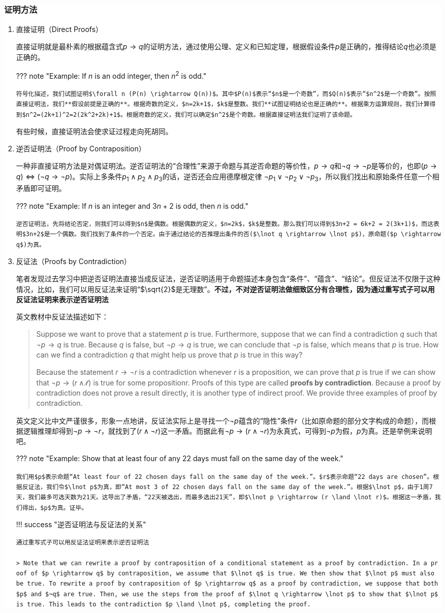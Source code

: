 ### 证明方法

1.  直接证明（Direct Proofs）

    直接证明就是最朴素的根据蕴含式$p \rightarrow q$的证明方法，通过使用公理、定义和已知定理，根据假设条件$p$是正确的，推得结论$q$也必须是正确的。

    ??? note "Example: If $n$ is an odd integer, then $n^2$ is odd."

        符号化描述，我们试图证明$\forall n (P(n) \rightarrow Q(n))$。其中$P(n)$表示“$n$是一个奇数”，而$Q(n)$表示“$n^2$是一个奇数”。按照直接证明法，我们**假设前提是正确的**。根据奇数的定义，$n=2k+1$，$k$是整数。我们**试图证明结论也是正确的**。根据乘方运算规则，我们计算得到$n^2=(2k+1)^2=2(2k^2+2k)+1$。根据奇数的定义，我们可以确定$n^2$是个奇数。根据直接证明法我们证明了该命题。

    有些时候，直接证明法会使求证过程走向死胡同。

2.  逆否证明法（Proof by Contraposition）

    一种非直接证明方法是对偶证明法。逆否证明法的“合理性”来源于命题与其逆否命题的等价性，$p \rightarrow q$和$\lnot q \rightarrow \lnot p$是等价的，也即$(p \rightarrow q) \Leftrightarrow (\lnot q \rightarrow \lnot p)$。实际上多条件$p_1 \land p_2 \land p_3$的话，逆否还会应用德摩根定律 $\lnot p_1 \lor \lnot p_2 \lor \lnot p_3$，所以我们找出和原始条件任意一个相矛盾即可证明。

    ??? note "Example: If $n$ is an integer and $3n+2$ is odd, then $n$ is odd."

        逆否证明法，先将结论否定，则我们可以得到$n$是偶数。根据偶数的定义，$n=2k$，$k$是整数。那么我们可以得到$3n+2 = 6k+2 = 2(3k+1)$，而这表明$3n+2$是一个偶数。我们找到了条件的一个否定。由于通过结论的否推理出条件的否($\lnot q \rightarrow \lnot p$)，原命题($p \rightarrow q$)为真。

3.  反证法（Proofs by Contradiction）

    笔者发现过去学习中把逆否证明法直接当成反证法，逆否证明适用于命题描述本身包含“条件”、“蕴含”、“结论”。但反证法不仅限于这种情况，比如，我们可以用反证法来证明“$\sqrt{2}$是无理数”。**不过，不对逆否证明法做细致区分有合理性，因为通过重写式子可以用反证法证明来表示逆否证明法**

    英文教材中反证法描述如下：

    > Suppose we want to prove that a statement $p$ is true. Furthermore, suppose that we can find a contradiction $q$ such that $\lnot p \rightarrow q$ is true. Because $q$ is false, but $\lnot p \rightarrow q$ is true, we can conclude that $\lnot p$ is false, which means that $p$ is true. How can we find a contradiction $q$ that might help us prove that $p$ is true in this way?
    >
    > Because the statement $r \rightarrow \lnot r$ is a contradiction whenever $r$ is a proposition, we can prove that $p$ is true if we can show that $\lnot p \rightarrow(r \land \not r)$ is true for some propositionr. Proofs of this type are called **proofs by contradiction**. Because a proof by contradiction does not prove a result directly, it is another type of indirect proof. We provide three examples of proof by contradiction.

    英文定义比中文严谨很多，形象一点地讲，反证法实际上是寻找一个$\lnot p$蕴含的“隐性”条件$r$（比如原命题的部分文字构成的命题），而根据逻辑推理却得到$\lnot p \rightarrow \lnot r$，就找到了$(r \land \lnot r)$这一矛盾。而据此有$\lnot p \rightarrow (r \land \lnot r)$为永真式，可得到$\lnot p$为假，$p$为真。还是举例来说明吧。

    ??? note "Example: Show that at least four of any 22 days must fall on the same day of the week."

        我们用$p$表示命题“At least four of 22 chosen days fall on the same day of the week.”。$r$表示命题“22 days are chosen”。根据反证法，我们令$\lnot p$为真，即“At most 3 of 22 chosen days fall on the same day of the week.”。根据$\lnot p$，由于1周7天，我们最多可选天数为21天。这导出了矛盾，“22天被选出，而最多选出21天”，即$\lnot p \rightarrow (r \land \lnot r)$。根据这一矛盾，我们得出，$p$为真。证毕。

    !!! success "逆否证明法与反证法的关系"

        通过重写式子可以用反证法证明来表示逆否证明法

        > Note that we can rewrite a proof by contraposition of a conditional statement as a proof by contradiction. In a proof of $p \rightarrow q$ by contraposition, we assume that $\lnot q$ is true. We then show that $\lnot p$ must also be true. To rewrite a proof by contraposition of $p \rightarrow q$ as a proof by contradiction, we suppose that both $p$ and $¬q$ are true. Then, we use the steps from the proof of $\lnot q \rightarrow \lnot p$ to show that $\lnot p$ is true. This leads to the contradiction $p \land \lnot p$, completing the proof.
